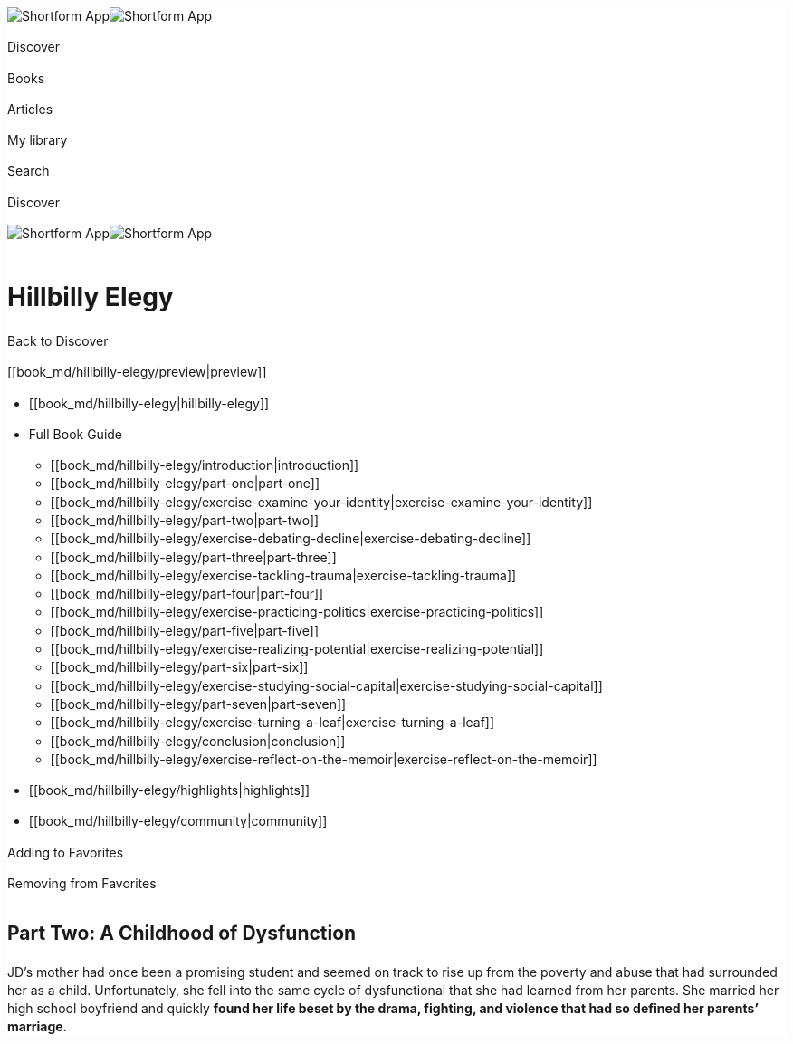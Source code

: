 ![Shortform App](/img/logo.36a2399e.svg)![Shortform App](/img/logo-dark.70c1b072.svg)

Discover

Books

Articles

My library

Search

Discover

![Shortform App](/img/logo.36a2399e.svg)![Shortform App](/img/logo-dark.70c1b072.svg)

# Hillbilly Elegy

Back to Discover

[[book_md/hillbilly-elegy/preview|preview]]

  * [[book_md/hillbilly-elegy|hillbilly-elegy]]
  * Full Book Guide

    * [[book_md/hillbilly-elegy/introduction|introduction]]
    * [[book_md/hillbilly-elegy/part-one|part-one]]
    * [[book_md/hillbilly-elegy/exercise-examine-your-identity|exercise-examine-your-identity]]
    * [[book_md/hillbilly-elegy/part-two|part-two]]
    * [[book_md/hillbilly-elegy/exercise-debating-decline|exercise-debating-decline]]
    * [[book_md/hillbilly-elegy/part-three|part-three]]
    * [[book_md/hillbilly-elegy/exercise-tackling-trauma|exercise-tackling-trauma]]
    * [[book_md/hillbilly-elegy/part-four|part-four]]
    * [[book_md/hillbilly-elegy/exercise-practicing-politics|exercise-practicing-politics]]
    * [[book_md/hillbilly-elegy/part-five|part-five]]
    * [[book_md/hillbilly-elegy/exercise-realizing-potential|exercise-realizing-potential]]
    * [[book_md/hillbilly-elegy/part-six|part-six]]
    * [[book_md/hillbilly-elegy/exercise-studying-social-capital|exercise-studying-social-capital]]
    * [[book_md/hillbilly-elegy/part-seven|part-seven]]
    * [[book_md/hillbilly-elegy/exercise-turning-a-leaf|exercise-turning-a-leaf]]
    * [[book_md/hillbilly-elegy/conclusion|conclusion]]
    * [[book_md/hillbilly-elegy/exercise-reflect-on-the-memoir|exercise-reflect-on-the-memoir]]
  * [[book_md/hillbilly-elegy/highlights|highlights]]
  * [[book_md/hillbilly-elegy/community|community]]



Adding to Favorites 

Removing from Favorites 

## Part Two: A Childhood of Dysfunction

JD’s mother had once been a promising student and seemed on track to rise up from the poverty and abuse that had surrounded her as a child. Unfortunately, she fell into the same cycle of dysfunctional that she had learned from her parents. She married her high school boyfriend and quickly **found her life beset by the drama, fighting, and violence that had so defined her parents’ marriage.**
